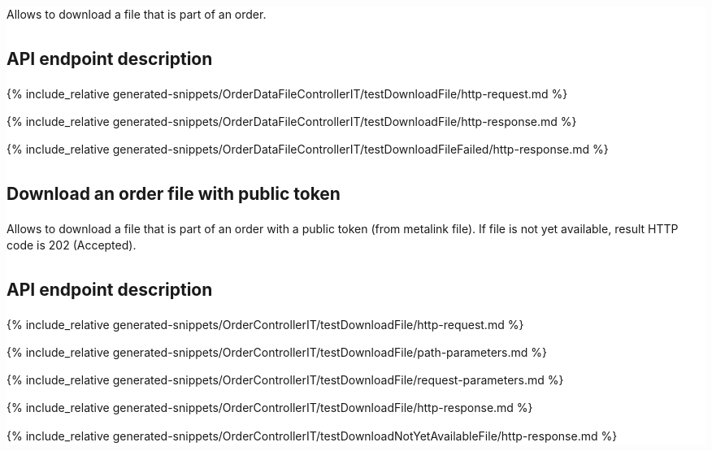 Allows to download a file that is part of an order.

## API endpoint description

{% include_relative generated-snippets/OrderDataFileControllerIT/testDownloadFile/http-request.md %}

{% include_relative generated-snippets/OrderDataFileControllerIT/testDownloadFile/http-response.md %}

{% include_relative generated-snippets/OrderDataFileControllerIT/testDownloadFileFailed/http-response.md %}

## Download an order file with public token

Allows to download a file that is part of an order with a public token
(from metalink file). If file is not yet available, result HTTP code is
202 (Accepted).

## API endpoint description

{% include_relative generated-snippets/OrderControllerIT/testDownloadFile/http-request.md %}

{% include_relative generated-snippets/OrderControllerIT/testDownloadFile/path-parameters.md %}

{% include_relative generated-snippets/OrderControllerIT/testDownloadFile/request-parameters.md %}

{% include_relative generated-snippets/OrderControllerIT/testDownloadFile/http-response.md %}

{% include_relative generated-snippets/OrderControllerIT/testDownloadNotYetAvailableFile/http-response.md %}
